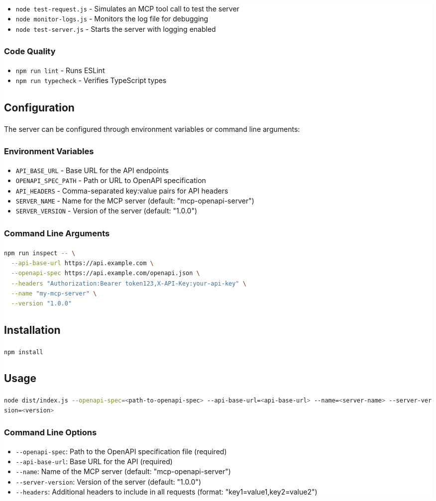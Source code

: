 - `node test-request.js` - Simulates an MCP tool call to test the server
- `node monitor-logs.js` - Monitors the log file for debugging
- `node test-server.js` - Starts the server with logging enabled

### Code Quality

- `npm run lint` - Runs ESLint
- `npm run typecheck` - Verifies TypeScript types

## Configuration

The server can be configured through environment variables or command line arguments:

### Environment Variables

- `API_BASE_URL` - Base URL for the API endpoints
- `OPENAPI_SPEC_PATH` - Path or URL to OpenAPI specification
- `API_HEADERS` - Comma-separated key:value pairs for API headers
- `SERVER_NAME` - Name for the MCP server (default: "mcp-openapi-server")
- `SERVER_VERSION` - Version of the server (default: "1.0.0")

### Command Line Arguments

```bash
npm run inspect -- \
  --api-base-url https://api.example.com \
  --openapi-spec https://api.example.com/openapi.json \
  --headers "Authorization:Bearer token123,X-API-Key:your-api-key" \
  --name "my-mcp-server" \
  --version "1.0.0"
```

## Installation

```bash
npm install
```

## Usage

```bash
node dist/index.js --openapi-spec=<path-to-openapi-spec> --api-base-url=<api-base-url> --name=<server-name> --server-version=<version>
```

### Command Line Options

- `--openapi-spec`: Path to the OpenAPI specification file (required)
- `--api-base-url`: Base URL for the API (required)
- `--name`: Name of the MCP server (default: "mcp-openapi-server")
- `--server-version`: Version of the server (default: "1.0.0")
- `--headers`: Additional headers to include in all requests (format: "key1=value1,key2=value2")
